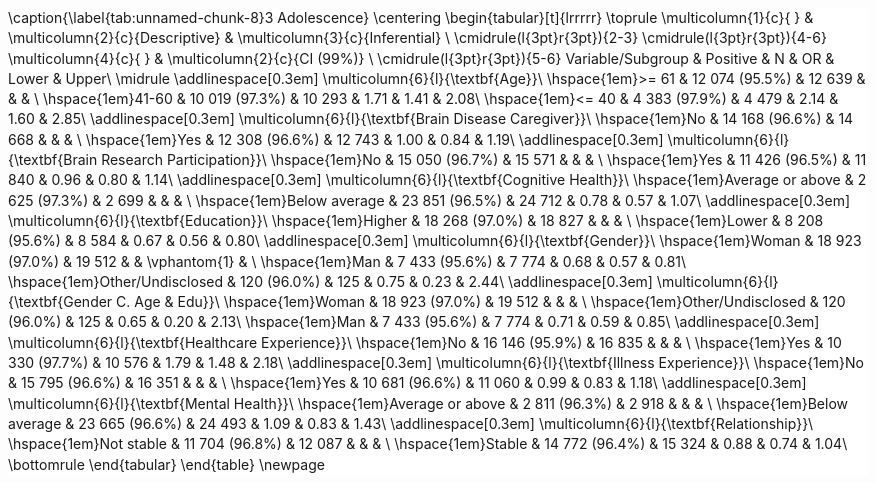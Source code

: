 \caption{\label{tab:unnamed-chunk-8}3 Adolescence}
\centering
\begin{tabular}[t]{lrrrrr}
\toprule
\multicolumn{1}{c}{ } & \multicolumn{2}{c}{Descriptive} & \multicolumn{3}{c}{Inferential} \\
\cmidrule(l{3pt}r{3pt}){2-3} \cmidrule(l{3pt}r{3pt}){4-6}
\multicolumn{4}{c}{ } & \multicolumn{2}{c}{CI (99\%)} \\
\cmidrule(l{3pt}r{3pt}){5-6}
Variable/Subgroup & Positive & N & OR & Lower & Upper\\
\midrule
\addlinespace[0.3em]
\multicolumn{6}{l}{\textbf{Age}}\\
\hspace{1em}>= 61 & 12 074 (95.5\%) & 12 639 &  &  & \\
\hspace{1em}41-60 & 10 019 (97.3\%) & 10 293 & 1.71 & 1.41 & 2.08\\
\hspace{1em}<= 40 & 4 383 (97.9\%) & 4 479 & 2.14 & 1.60 & 2.85\\
\addlinespace[0.3em]
\multicolumn{6}{l}{\textbf{Brain Disease Caregiver}}\\
\hspace{1em}No & 14 168 (96.6\%) & 14 668 &  &  & \\
\hspace{1em}Yes & 12 308 (96.6\%) & 12 743 & 1.00 & 0.84 & 1.19\\
\addlinespace[0.3em]
\multicolumn{6}{l}{\textbf{Brain Research Participation}}\\
\hspace{1em}No & 15 050 (96.7\%) & 15 571 &  &  & \\
\hspace{1em}Yes & 11 426 (96.5\%) & 11 840 & 0.96 & 0.80 & 1.14\\
\addlinespace[0.3em]
\multicolumn{6}{l}{\textbf{Cognitive Health}}\\
\hspace{1em}Average or above & 2 625 (97.3\%) & 2 699 &  &  & \\
\hspace{1em}Below average & 23 851 (96.5\%) & 24 712 & 0.78 & 0.57 & 1.07\\
\addlinespace[0.3em]
\multicolumn{6}{l}{\textbf{Education}}\\
\hspace{1em}Higher & 18 268 (97.0\%) & 18 827 &  &  & \\
\hspace{1em}Lower & 8 208 (95.6\%) & 8 584 & 0.67 & 0.56 & 0.80\\
\addlinespace[0.3em]
\multicolumn{6}{l}{\textbf{Gender}}\\
\hspace{1em}Woman & 18 923 (97.0\%) & 19 512 &  &  \vphantom{1} & \\
\hspace{1em}Man & 7 433 (95.6\%) & 7 774 & 0.68 & 0.57 & 0.81\\
\hspace{1em}Other/Undisclosed & 120 (96.0\%) & 125 & 0.75 & 0.23 & 2.44\\
\addlinespace[0.3em]
\multicolumn{6}{l}{\textbf{Gender C. Age \& Edu}}\\
\hspace{1em}Woman & 18 923 (97.0\%) & 19 512 &  &  & \\
\hspace{1em}Other/Undisclosed & 120 (96.0\%) & 125 & 0.65 & 0.20 & 2.13\\
\hspace{1em}Man & 7 433 (95.6\%) & 7 774 & 0.71 & 0.59 & 0.85\\
\addlinespace[0.3em]
\multicolumn{6}{l}{\textbf{Healthcare Experience}}\\
\hspace{1em}No & 16 146 (95.9\%) & 16 835 &  &  & \\
\hspace{1em}Yes & 10 330 (97.7\%) & 10 576 & 1.79 & 1.48 & 2.18\\
\addlinespace[0.3em]
\multicolumn{6}{l}{\textbf{Illness Experience}}\\
\hspace{1em}No & 15 795 (96.6\%) & 16 351 &  &  & \\
\hspace{1em}Yes & 10 681 (96.6\%) & 11 060 & 0.99 & 0.83 & 1.18\\
\addlinespace[0.3em]
\multicolumn{6}{l}{\textbf{Mental Health}}\\
\hspace{1em}Average or above & 2 811 (96.3\%) & 2 918 &  &  & \\
\hspace{1em}Below average & 23 665 (96.6\%) & 24 493 & 1.09 & 0.83 & 1.43\\
\addlinespace[0.3em]
\multicolumn{6}{l}{\textbf{Relationship}}\\
\hspace{1em}Not stable & 11 704 (96.8\%) & 12 087 &  &  & \\
\hspace{1em}Stable & 14 772 (96.4\%) & 15 324 & 0.88 & 0.74 & 1.04\\
\bottomrule
\end{tabular}
\end{table}
\newpage